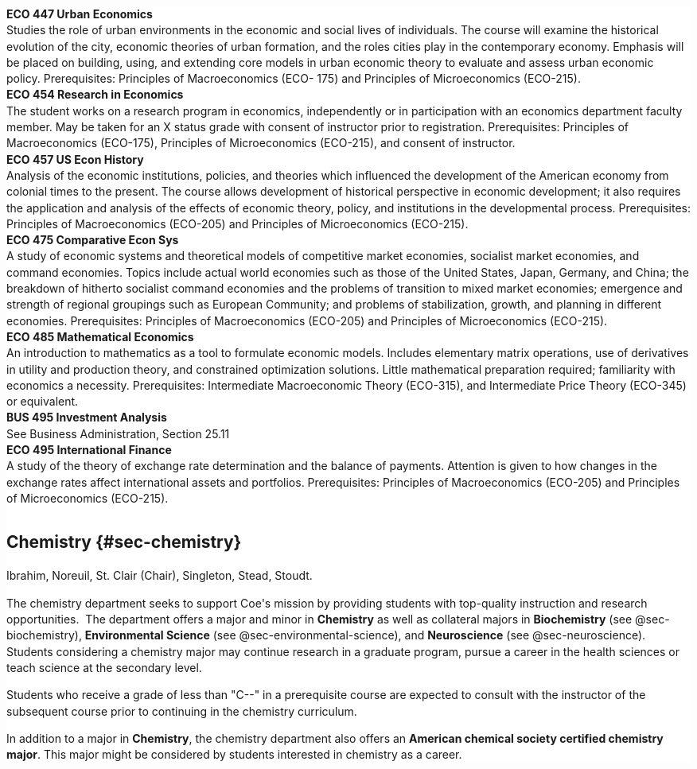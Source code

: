 **ECO 447 Urban Economics**    
  Studies the role of urban environments in the economic and social lives of individuals. The course will examine the historical evolution of the city, economic theories of urban formation, and the roles cities play in the contemporary economy. Emphasis will be placed on building, using, and extending core models in urban economic theory to evaluate and assess urban economic policy. Prerequisites: Principles of Macroeconomics (ECO- 175) and Principles of Microeconomics (ECO-215).   
**ECO 454 Research in Economics**  
  The student works on a research program in economics, independently or in participation with an economics department faculty member. May be taken for an X status grade with consent of instructor prior to registration.  Prerequisites: Principles of Macroeconomics (ECO-175), Principles of Microeconomics (ECO-215), and consent of instructor.  
**ECO 457 US Econ History**  
  Analysis of the economic institutions, policies, and theories which influenced the development of the American economy from colonial times to the present. The course allows development of historical perspective in economic development; it also requires the application and analysis of the effects of economic theory, policy, and institutions in the developmental process. Prerequisites: Principles of Macroeconomics (ECO-205) and Principles of Microeconomics (ECO-215).  
**ECO 475 Comparative Econ Sys**  
  A study of economic systems and theoretical models of competitive market economies, socialist market economies, and command economies. Topics include actual world economies such as those of the United States, Japan, Germany, and China; the breakdown of hitherto socialist command economies and the problems of transition to mixed market economies; emergence and strength of regional groupings such as European Community; and problems of stabilization, growth, and planning in different economies. Prerequisites: Principles of Macroeconomics (ECO-205) and Principles of Microeconomics (ECO-215).  
**ECO 485 Mathematical Economics**  
  An introduction to mathematics as a tool to formulate economic models. Includes elementary matrix operations, use of derivatives in utility and production theory, and constrained optimization solutions. Little mathematical preparation required; familiarity with economics a necessity. Prerequisites: Intermediate Macroeconomic Theory (ECO-315), and Intermediate Price Theory (ECO-345) or equivalent.   
**BUS 495 Investment Analysis**  
See Business Administration, Section 25.11  
**ECO 495 International Finance**  
  A study of the theory of exchange rate determination and the balance of payments. Attention is given to how changes in the exchange rates affect international assets and portfolios. Prerequisites: Principles of Macroeconomics (ECO-205) and Principles of Microeconomics (ECO-215).  



## Chemistry {#sec-chemistry}

Ibrahim, Noreuil, St. Clair (Chair), Singleton, Stead, Stoudt.

The chemistry department seeks to support Coe's mission by providing students with top-quality instruction and research opportunities.  The department offers a major and minor in **Chemistry** as well as collateral majors in **Biochemistry** (see @sec-biochemistry), **Environmental Science** (see @sec-environmental-science), and **Neuroscience** (see @sec-neuroscience).  Students considering a chemistry major may continue research in a graduate program, pursue a career in the health sciences or teach science at the secondary level.

Students who receive a grade of less than "C--" in a prerequisite course are expected to consult with the instructor of the subsequent course prior to continuing in the chemistry curriculum.

In addition to a major in **Chemistry**, the chemistry department also offers an **American chemical society certified chemistry major**. This major might be considered by students interested in chemistry as a career.
